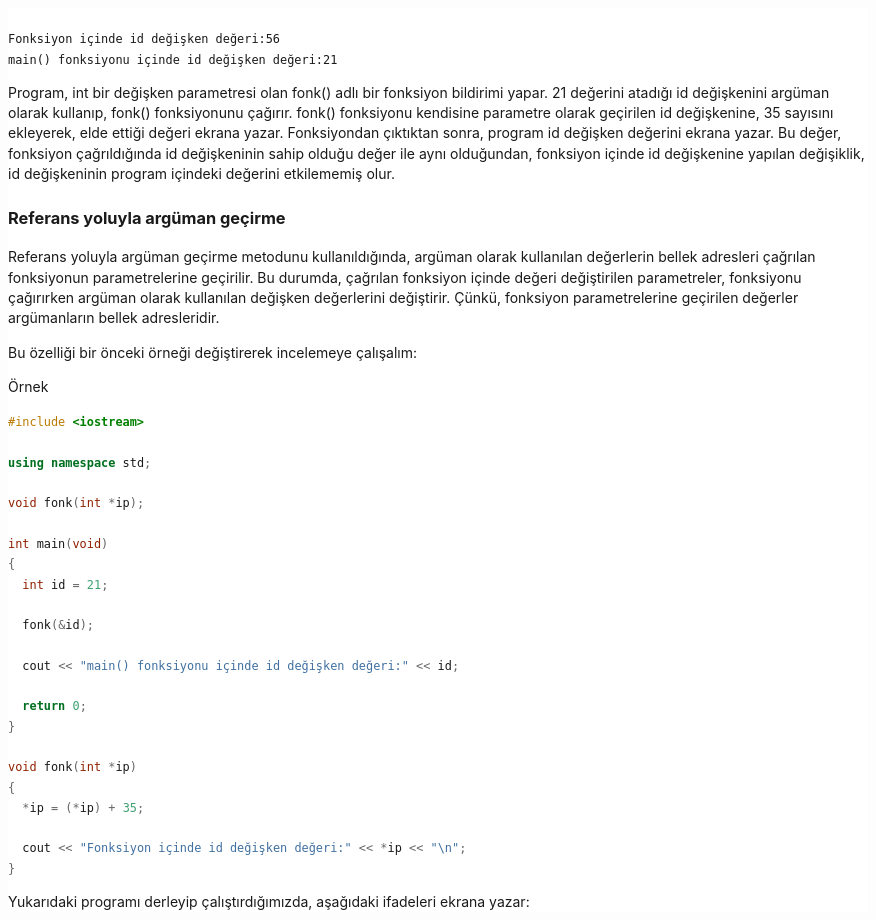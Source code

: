 ```

Fonksiyon içinde id değişken değeri:56
main() fonksiyonu içinde id değişken değeri:21

```

Program, int bir değişken parametresi olan fonk() adlı bir fonksiyon bildirimi yapar. 21 değerini atadığı id değişkenini argüman olarak kullanıp, fonk() fonksiyonunu çağırır. fonk() fonksiyonu kendisine parametre olarak geçirilen id değişkenine, 35 sayısını ekleyerek, elde ettiği değeri ekrana yazar. Fonksiyondan çıktıktan sonra, program id değişken değerini ekrana yazar. Bu değer, fonksiyon çağrıldığında id değişkeninin sahip olduğu değer ile aynı olduğundan, fonksiyon içinde id değişkenine yapılan değişiklik, id değişkeninin program içindeki değerini etkilememiş olur.

### Referans yoluyla argüman geçirme

Referans yoluyla argüman geçirme metodunu kullanıldığında, argüman olarak kullanılan değerlerin bellek adresleri çağrılan fonksiyonun parametrelerine geçirilir. Bu durumda, çağrılan fonksiyon içinde değeri değiştirilen parametreler, fonksiyonu çağırırken argüman olarak kullanılan değişken değerlerini değiştirir. Çünkü, fonksiyon parametrelerine geçirilen değerler argümanların bellek adresleridir.

Bu özelliği bir önceki örneği değiştirerek incelemeye çalışalım:

Örnek

```c++
#include <iostream>

using namespace std;

void fonk(int *ip);

int main(void)
{
  int id = 21;

  fonk(&id);

  cout << "main() fonksiyonu içinde id değişken değeri:" << id;

  return 0;
}

void fonk(int *ip)
{
  *ip = (*ip) + 35;

  cout << "Fonksiyon içinde id değişken değeri:" << *ip << "\n";
}


```

Yukarıdaki programı derleyip çalıştırdığımızda, aşağıdaki ifadeleri ekrana yazar:
